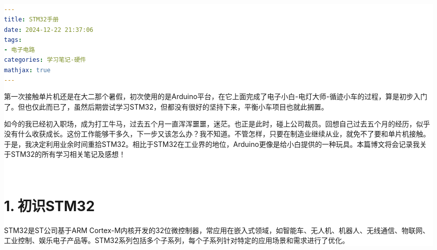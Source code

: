```yaml
---
title: STM32手册
date: 2024-12-22 21:37:06
tags:
- 电子电路
categories: 学习笔记-硬件
mathjax: true
---
```


第一次接触单片机还是在大二那个暑假，初次使用的是Arduino平台，在它上面完成了电子小白-电灯大师-循迹小车的过程，算是初步入门了。但也仅此而已了，虽然后期尝试学习STM32，但都没有很好的坚持下来，平衡小车项目也就此搁置。

如今的我已经初入职场，成为打工牛马，过去五个月一直浑浑噩噩，迷茫。也正是此时，碰上公司裁员。回想自己过去五个月的经历，似乎没有什么收获成长。这份工作能够干多久，下一步又该怎么办？我不知道。不管怎样，只要在制造业继续从业，就免不了要和单片机接触。于是，我决定利用业余时间重拾STM32。相比于STM32在工业界的地位，Arduino更像是给小白提供的一种玩具。本篇博文将会记录我关于STM32的所有学习相关笔记及感想！

　

# 1. 初识STM32

STM32是ST公司基于ARM Cortex-M内核开发的32位微控制器，常应用在嵌入式领域，如智能车、无人机、机器人、无线通信、物联网、工业控制、娱乐电子产品等。STM32系列包括多个子系列，每个子系列针对特定的应用场景和需求进行了优化。
